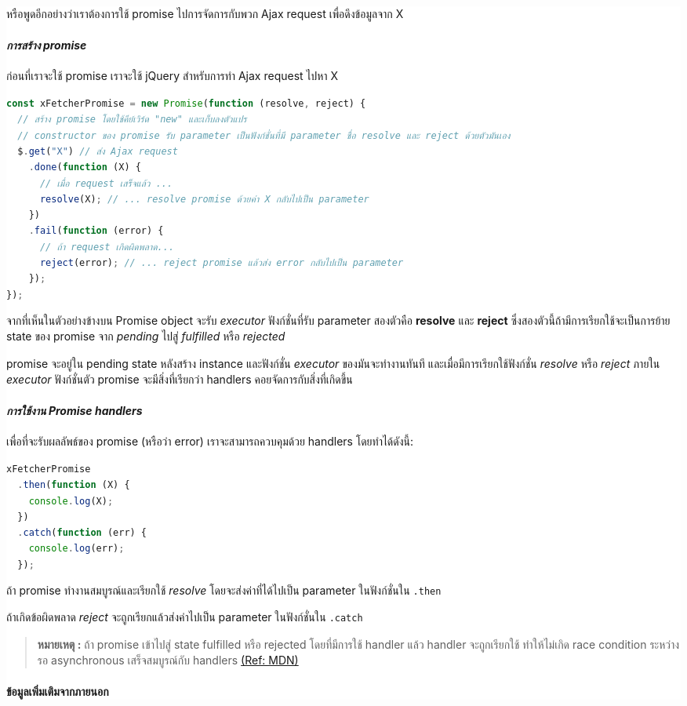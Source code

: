 หรือพูดอีกอย่างว่าเราต้องการใช้ promise ไปการจัดการกับพวก Ajax request เพื่อดึงข้อมูลจาก X

#### **_การสร้าง promise_**

ก่อนที่เราจะใช้ promise เราจะใช้ jQuery สำหรับการทำ Ajax request ไปหา X

```js
const xFetcherPromise = new Promise(function (resolve, reject) {
  // สร้าง promise โดยใช้คีย์เวิร์ด "new" และเก็บลงตัวแปร
  // constructor ของ promise รับ parameter เป็นฟังก์ชั่นที่มี parameter ชื่อ resolve และ reject ด้วยตัวมันเอง
  $.get("X") // ส่ง Ajax request
    .done(function (X) {
      // เมื่อ request เสร็จแล้ว ...
      resolve(X); // ... resolve promise ด้วยค่า X กลับไปเป็น parameter
    })
    .fail(function (error) {
      // ถ้า request เกิดผิดพลาด...
      reject(error); // ... reject promise แล้วส่ง error กลับไปเป็น parameter
    });
});
```

จากที่เห็นในตัวอย่างข้างบน Promise object จะรับ _executor_ ฟังก์ชั่นที่รับ parameter สองตัวคือ **resolve** และ **reject** ซึ่งสองตัวนี้ถ้ามีการเรียกใช้จะเป็นการย้าย state ของ promise จาก _pending_ ไปสู่ _fulfilled_ หรือ _rejected_

promise จะอยู่ใน pending state หลังสร้าง instance และฟังก์ชั่น _executor_ ของมันจะทำงานทันที และเมื่อมีการเรียกใช้ฟังก์ชั่น _resolve_ หรือ _reject_ ภายใน _executor_ ฟังก์ชั่นตัว promise จะมีสิ่งที่เรียกว่า handlers คอยจัดการกับสิ่งที่เกิดขึ้น

#### **_การใช้งาน Promise handlers_**

เพื่อที่จะรับผลลัพธ์ของ promise (หรือว่า error) เราจะสามารถควบคุมด้วย handlers โดยทำได้ดังนี้:

```js
xFetcherPromise
  .then(function (X) {
    console.log(X);
  })
  .catch(function (err) {
    console.log(err);
  });
```

ถ้า promise ทำงานสมบูรณ์และเรียกใช้ _resolve_ โดยจะส่งค่าที่ได้ไปเป็น parameter ในฟังก์ชั่นใน `.then`

ถ้าเกิดข้อผิดพลาด _reject_ จะถูกเรียกแล้วส่งค่าไปเป็น parameter ในฟังก์ชั่นใน `.catch`

> **หมายเหตุ :** ถ้า promise เข้าไปสู่ state fulfilled หรือ rejected โดยที่มีการใช้ handler แล้ว handler จะถูกเรียกใช้ ทำให้ไม่เกิด race condition ระหว่างรอ asynchronous เสร็จสมบูรณ์กับ handlers [(Ref: MDN)](https://developer.mozilla.org/en-US/docs/Web/JavaScript/Reference/Global_Objects/Promise#Description)

#### ข้อมูลเพิ่มเติมจากภายนอก
